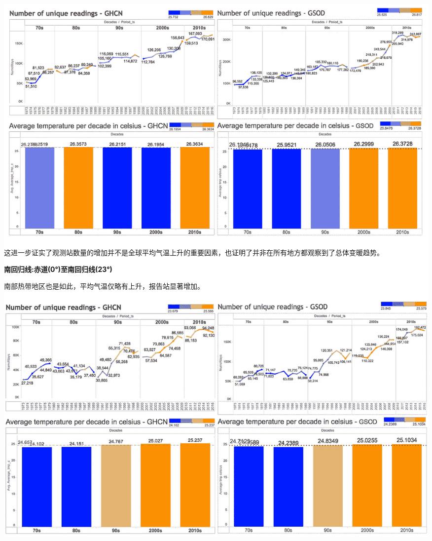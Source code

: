 ![](img/39cf4b4391827143b4330c89d1c689a3.png)

这进一步证实了观测站数量的增加并不是全球平均气温上升的重要因素，也证明了并非在所有地方都观察到了总体变暖趋势。

**南回归线:赤道(0°)至南回归线(23°)**

南部热带地区也是如此，平均气温仅略有上升，报告站显著增加。

![](img/528dd0c00279bd499c136d5cacee2d67.png)
